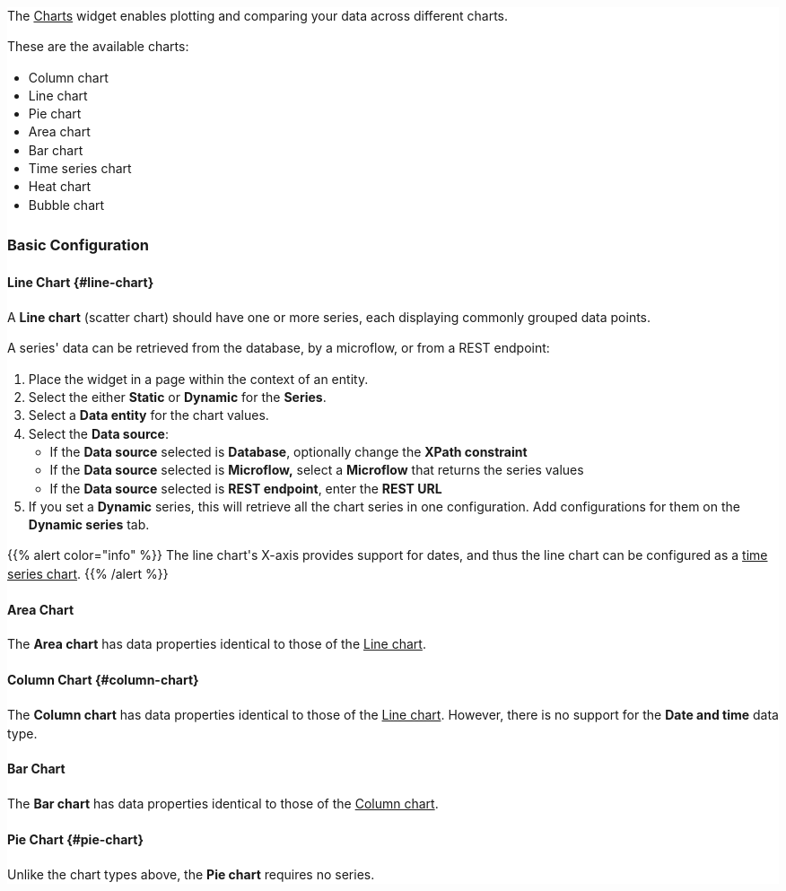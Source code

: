 The [Charts](https://marketplace.mendix.com/link/component/105695/) widget enables plotting and comparing your data across different charts.

These are the available charts:

* Column chart
* Line chart
* Pie chart
* Area chart
* Bar chart
* Time series chart
* Heat chart
* Bubble chart

### Basic Configuration

#### Line Chart {#line-chart}

A **Line chart** (scatter chart) should have one or more series, each displaying commonly grouped data points.

A series' data can be retrieved from the database, by a microflow, or from a REST endpoint:

1. Place the widget in a page within the context of an entity.
2. Select the either **Static** or **Dynamic** for the **Series**.
3. Select a **Data entity** for the chart values.
4. Select the **Data source**:
    * If the **Data source** selected is **Database**, optionally change the **XPath constraint**
    * If the **Data source** selected is **Microflow,** select a **Microflow** that returns the series values
    * If the **Data source** selected is **REST endpoint**, enter the **REST URL**
5. If you set a **Dynamic** series, this will retrieve all the chart series in one configuration. Add configurations for them on the **Dynamic series** tab.

{{% alert color="info" %}}
The line chart's X-axis provides support for dates, and thus the line chart can be configured as a [time series chart](#time-series).
{{% /alert %}}

#### Area Chart

The **Area chart** has data properties identical to those of the [Line chart](#line-chart).

#### Column Chart {#column-chart}

The **Column chart** has data properties identical to those of the [Line chart](#line-chart). However, there is no support for the **Date and time** data type.

#### Bar Chart

The **Bar chart** has data properties identical to those of the [Column chart](#column-chart). 

#### Pie Chart {#pie-chart}

Unlike the chart types above, the **Pie chart** requires no series. 
